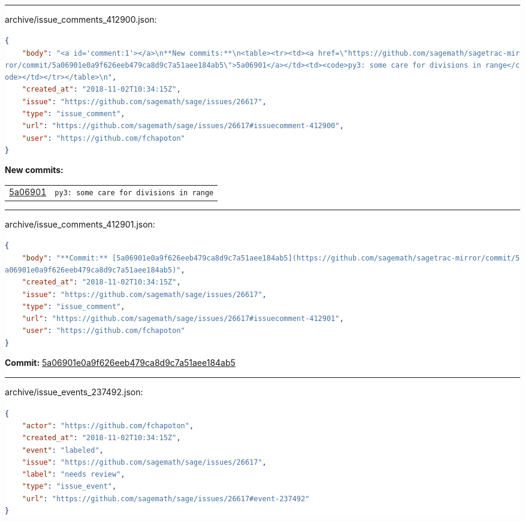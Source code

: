 
---

archive/issue_comments_412900.json:
```json
{
    "body": "<a id='comment:1'></a>\n**New commits:**\n<table><tr><td><a href=\"https://github.com/sagemath/sagetrac-mirror/commit/5a06901e0a9f626eeb479ca8d9c7a51aee184ab5\">5a06901</a></td><td><code>py3: some care for divisions in range</code></td></tr></table>\n",
    "created_at": "2018-11-02T10:34:15Z",
    "issue": "https://github.com/sagemath/sage/issues/26617",
    "type": "issue_comment",
    "url": "https://github.com/sagemath/sage/issues/26617#issuecomment-412900",
    "user": "https://github.com/fchapoton"
}
```

<a id='comment:1'></a>
**New commits:**
<table><tr><td><a href="https://github.com/sagemath/sagetrac-mirror/commit/5a06901e0a9f626eeb479ca8d9c7a51aee184ab5">5a06901</a></td><td><code>py3: some care for divisions in range</code></td></tr></table>




---

archive/issue_comments_412901.json:
```json
{
    "body": "**Commit:** [5a06901e0a9f626eeb479ca8d9c7a51aee184ab5](https://github.com/sagemath/sagetrac-mirror/commit/5a06901e0a9f626eeb479ca8d9c7a51aee184ab5)",
    "created_at": "2018-11-02T10:34:15Z",
    "issue": "https://github.com/sagemath/sage/issues/26617",
    "type": "issue_comment",
    "url": "https://github.com/sagemath/sage/issues/26617#issuecomment-412901",
    "user": "https://github.com/fchapoton"
}
```

**Commit:** [5a06901e0a9f626eeb479ca8d9c7a51aee184ab5](https://github.com/sagemath/sagetrac-mirror/commit/5a06901e0a9f626eeb479ca8d9c7a51aee184ab5)



---

archive/issue_events_237492.json:
```json
{
    "actor": "https://github.com/fchapoton",
    "created_at": "2018-11-02T10:34:15Z",
    "event": "labeled",
    "issue": "https://github.com/sagemath/sage/issues/26617",
    "label": "needs review",
    "type": "issue_event",
    "url": "https://github.com/sagemath/sage/issues/26617#event-237492"
}
```
